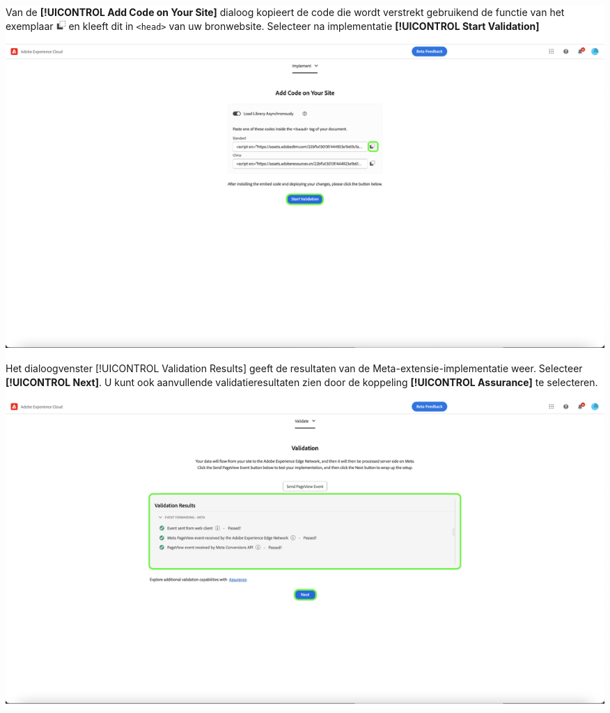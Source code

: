 Van de **[!UICONTROL Add Code on Your Site]** dialoog kopieert de code die wordt verstrekt gebruikend de functie van het exemplaar ![&#x200B; Exemplaar &#x200B;](/help/images/icons/copy.png) en kleeft dit in `<head>` van uw bronwebsite. Selecteer na implementatie **[!UICONTROL Start Validation]**

![&#x200B; voeg code op uw plaatsdialoog toe &#x200B;](../../../images/extensions/server/meta/add-code-on-your-site.png)

Het dialoogvenster [!UICONTROL Validation Results] geeft de resultaten van de Meta-extensie-implementatie weer. Selecteer **[!UICONTROL Next]**. U kunt ook aanvullende validatieresultaten zien door de koppeling **[!UICONTROL Assurance]** te selecteren.

![&#x200B; de resultatendialoog van de Test tonend implementatieresultaten &#x200B;](../../../images/extensions/server/meta/test-results.png)

